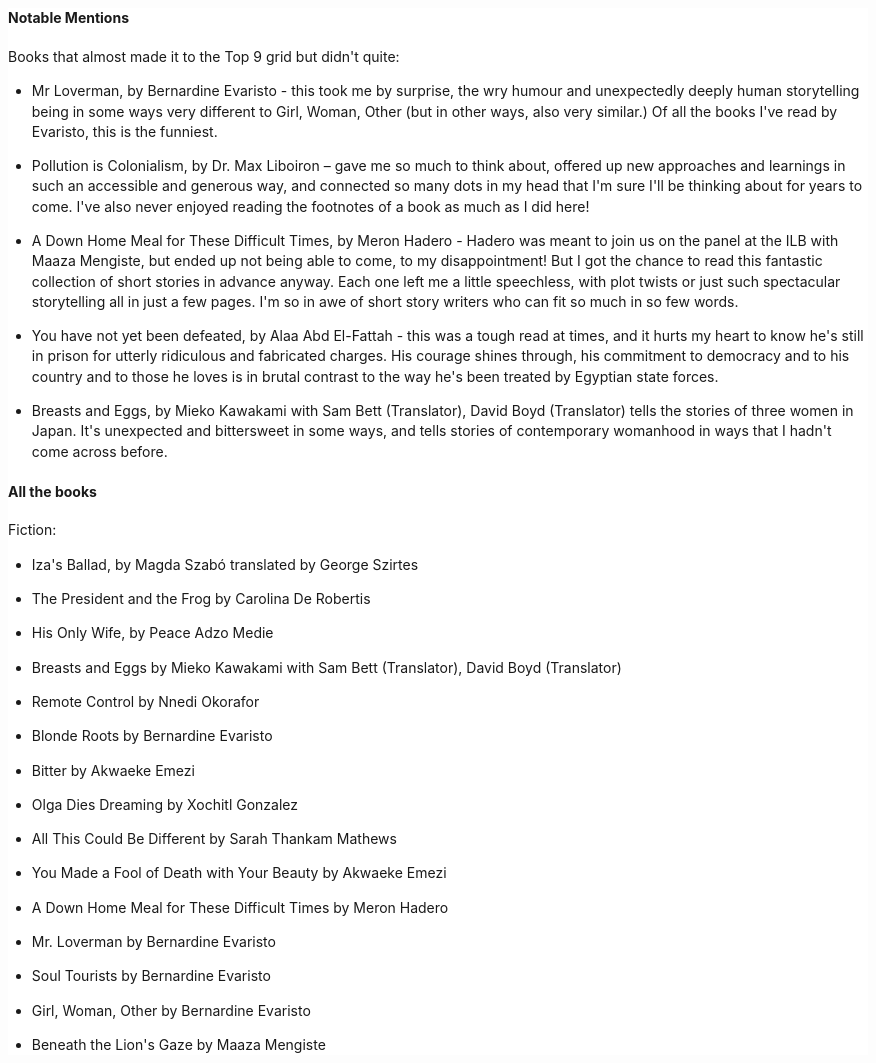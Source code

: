#### Notable Mentions

Books that almost made it to the Top 9 grid but didn't quite: 

* Mr Loverman, by Bernardine Evaristo - this took me by surprise, the wry humour and unexpectedly deeply human storytelling being in some ways very different to Girl, Woman, Other (but in other ways, also very similar.) Of all the books I've read by Evaristo, this is the funniest. 

* Pollution is Colonialism, by Dr. Max Liboiron – gave me so much to think about, offered up new approaches and learnings in such an accessible and generous way, and connected so many dots in my head that I'm sure I'll be thinking about for years to come. I've also never enjoyed reading the footnotes of a book as much as I did here! 

* A Down Home Meal for These Difficult Times, by Meron Hadero - Hadero was meant to join us on the panel at the ILB with Maaza Mengiste, but ended up not being able to come, to my disappointment! But I got the chance to read this fantastic collection of short stories in advance anyway. Each one left me a little speechless, with plot twists or just such spectacular storytelling all in just a few pages. I'm so in awe of short story writers who can fit so much in so few words. 

* You have not yet been defeated, by Alaa Abd El-Fattah - this was a tough read at times, and it hurts my heart to know he's still in prison for utterly ridiculous and fabricated charges. His courage shines through, his commitment to democracy and to his country and to those he loves is in brutal contrast to the way he's been treated by Egyptian state forces. 

* Breasts and Eggs, by Mieko Kawakami with Sam Bett (Translator), David Boyd (Translator) tells the stories of three women in Japan. It's unexpected and bittersweet in some ways, and tells stories of contemporary womanhood in ways that I hadn't come across before. 

#### All the books

Fiction: 

* Iza's Ballad, by Magda Szabó translated by George Szirtes

* The President and the Frog by Carolina De Robertis

* His Only Wife, by Peace Adzo Medie

* Breasts and Eggs by Mieko Kawakami with Sam Bett (Translator), David Boyd (Translator)

* Remote Control by Nnedi Okorafor

* Blonde Roots by Bernardine Evaristo

* Bitter by Akwaeke Emezi

* Olga Dies Dreaming by Xochitl Gonzalez

* All This Could Be Different by Sarah Thankam Mathews

* You Made a Fool of Death with Your Beauty by Akwaeke Emezi

* A Down Home Meal for These Difficult Times by Meron Hadero

* Mr. Loverman by Bernardine Evaristo

* Soul Tourists by Bernardine Evaristo

* Girl, Woman, Other by Bernardine Evaristo

* Beneath the Lion's Gaze by Maaza Mengiste
